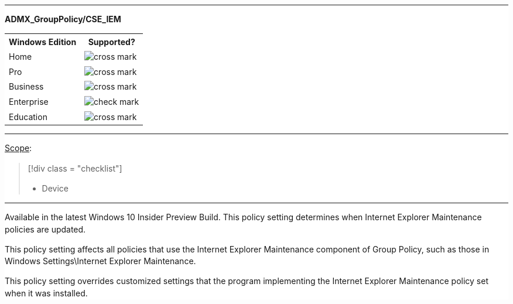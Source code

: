 

<hr/>


<a href="" id="admx-grouppolicy-cse-iem"></a>**ADMX_GroupPolicy/CSE_IEM**  


<table>
<tr>
    <th>Windows Edition</th>
    <th>Supported?</th>
</tr>
<tr>
    <td>Home</td>
    <td><img src="images/crossmark.png" alt="cross mark" /></td>
</tr>
<tr>
    <td>Pro</td>
    <td><img src="images/crossmark.png" alt="cross mark" /></td>
</tr>
<tr>
    <td>Business</td>
    <td><img src="images/crossmark.png" alt="cross mark" /></td>
</tr>
<tr>
    <td>Enterprise</td>
    <td><img src="images/checkmark.png" alt="check mark" /></td>
</tr>
<tr>
    <td>Education</td>
    <td><img src="images/crossmark.png" alt="cross mark" /></td>
</tr>
</table>


<hr/>


[Scope](./policy-configuration-service-provider.md#policy-scope):

> [!div class = "checklist"]
> * Device

<hr/>



Available in the latest Windows 10 Insider Preview Build. This policy setting determines when Internet Explorer Maintenance policies are updated.

This policy setting affects all policies that use the Internet Explorer Maintenance component of Group Policy, such as those in Windows Settings\Internet Explorer Maintenance.

This policy setting overrides customized settings that the program implementing the Internet Explorer Maintenance policy set when it was installed.
